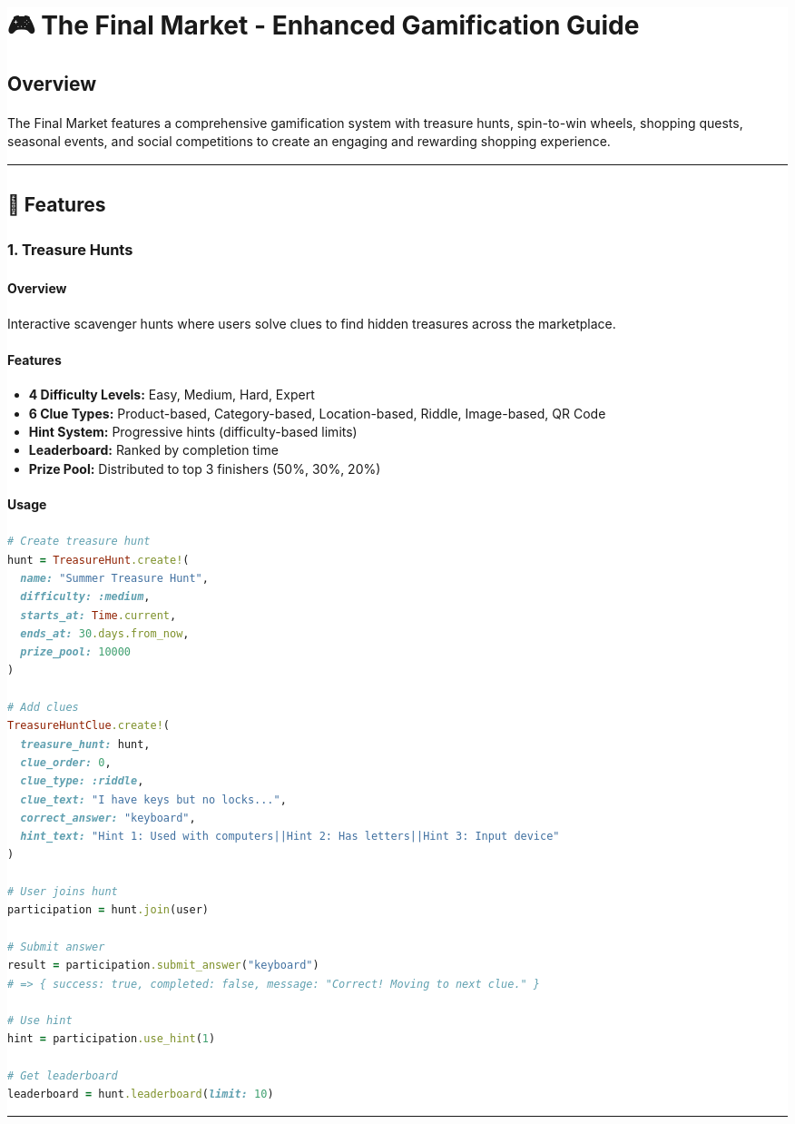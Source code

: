 # 🎮 The Final Market - Enhanced Gamification Guide

## Overview

The Final Market features a comprehensive gamification system with treasure hunts, spin-to-win wheels, shopping quests, seasonal events, and social competitions to create an engaging and rewarding shopping experience.

---

## 🎯 Features

### 1. Treasure Hunts

#### Overview
Interactive scavenger hunts where users solve clues to find hidden treasures across the marketplace.

#### Features
- **4 Difficulty Levels:** Easy, Medium, Hard, Expert
- **6 Clue Types:** Product-based, Category-based, Location-based, Riddle, Image-based, QR Code
- **Hint System:** Progressive hints (difficulty-based limits)
- **Leaderboard:** Ranked by completion time
- **Prize Pool:** Distributed to top 3 finishers (50%, 30%, 20%)

#### Usage
```ruby
# Create treasure hunt
hunt = TreasureHunt.create!(
  name: "Summer Treasure Hunt",
  difficulty: :medium,
  starts_at: Time.current,
  ends_at: 30.days.from_now,
  prize_pool: 10000
)

# Add clues
TreasureHuntClue.create!(
  treasure_hunt: hunt,
  clue_order: 0,
  clue_type: :riddle,
  clue_text: "I have keys but no locks...",
  correct_answer: "keyboard",
  hint_text: "Hint 1: Used with computers||Hint 2: Has letters||Hint 3: Input device"
)

# User joins hunt
participation = hunt.join(user)

# Submit answer
result = participation.submit_answer("keyboard")
# => { success: true, completed: false, message: "Correct! Moving to next clue." }

# Use hint
hint = participation.use_hint(1)

# Get leaderboard
leaderboard = hunt.leaderboard(limit: 10)
```

---